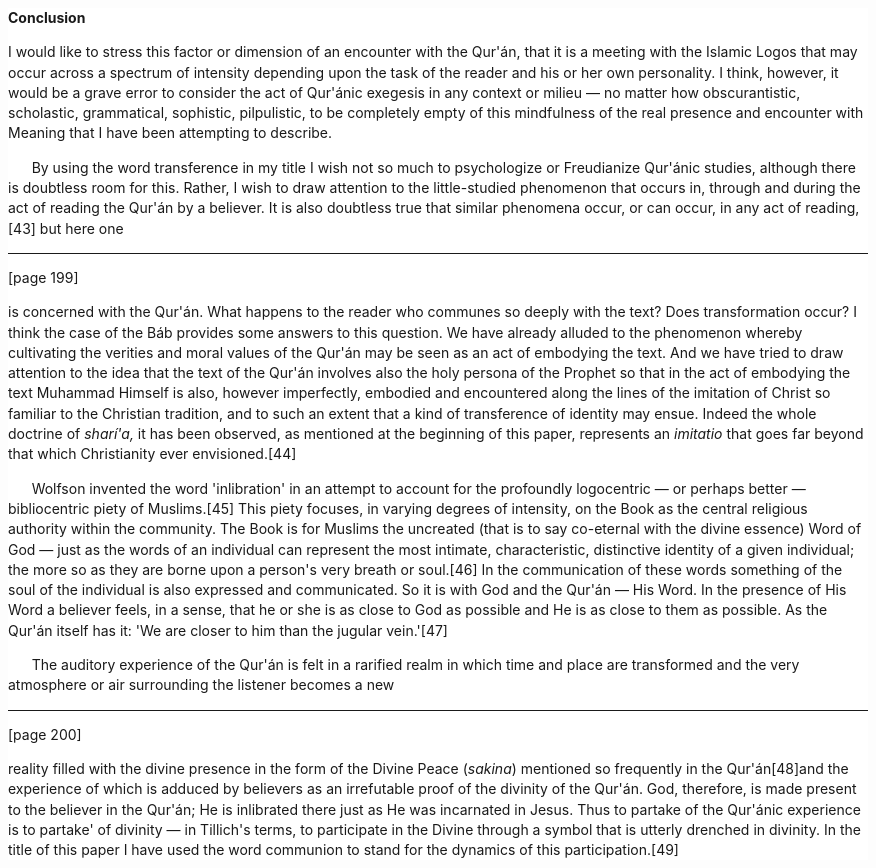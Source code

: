   
**Conclusion**  
  
 I would like to stress this factor or dimension of an encounter with the Qur'án, that it is a meeting with the Islamic Logos that may occur across a spectrum of intensity depending upon the task of the reader and his or her own personality. I think, however, it would be a grave error to consider the act of Qur'ánic exegesis in any context or milieu — no matter how obscurantistic, scholastic, grammatical, sophistic, pilpulistic, to be completely empty of this mindfulness of the real presence and encounter with Meaning that I have been attempting to describe.  
  
      By using the word transference in my title I wish not so much to psychologize or Freudianize Qur'ánic studies, although there is doubtless room for this. Rather, I wish to draw attention to the little-studied phenomenon that occurs in, through and during the act of reading the Qur'án by a believer. It is also doubtless true that similar phenomena occur, or can occur, in any act of reading,\[43\] but here one  
  

* * *

\[page 199\]  
  
is concerned with the Qur'án. What happens to the reader who communes so deeply with the text? Does transformation occur? I think the case of the Báb provides some answers to this question. We have already alluded to the phenomenon whereby cultivating the verities and moral values of the Qur'án may be seen as an act of embodying the text. And we have tried to draw attention to the idea that the text of the Qur'án involves also the holy persona of the Prophet so that in the act of embodying the text Muhammad Himself is also, however imperfectly, embodied and encountered along the lines of the imitation of Christ so familiar to the Christian tradition, and to such an extent that a kind of transference of identity may ensue. Indeed the whole doctrine of _sharí'a,_ it has been observed, as mentioned at the beginning of this paper, represents an _imitatio_ that goes far beyond that which Christianity ever envisioned.\[44\]  
  
      Wolfson invented the word 'inlibration' in an attempt to account for the profoundly logocentric — or perhaps better — bibliocentric piety of Muslims.\[45\] This piety focuses, in varying degrees of intensity, on the Book as the central religious authority within the community. The Book is for Muslims the uncreated (that is to say co-eternal with the divine essence) Word of God — just as the words of an individual can represent the most intimate, characteristic, distinctive identity of a given individual; the more so as they are borne upon a person's very breath or soul.\[46\] In the communication of these words something of the soul of the individual is also expressed and communicated. So it is with God and the Qur'án — His Word. In the presence of His Word a believer feels, in a sense, that he or she is as close to God as possible and He is as close to them as possible. As the Qur'án itself has it: 'We are closer to him than the jugular vein.'\[47\]  
  
      The auditory experience of the Qur'án is felt in a rarified realm in which time and place are transformed and the very atmosphere or air surrounding the listener becomes a new  

* * *

\[page 200\]  
  
reality filled with the divine presence in the form of the Divine Peace (_sakina_)  mentioned so frequently in the Qur'án\[48\]and the experience of which is adduced by believers as an irrefutable proof of the divinity of the Qur'án. God, therefore, is made present to the believer in the Qur'án; He is inlibrated there just as He was incarnated in Jesus. Thus to partake of the Qur'ánic experience is to partake' of divinity — in Tillich's terms, to participate in the Divine through a symbol that is utterly drenched in divinity. In the title of this paper I have used the word communion to stand for the dynamics of this participation.\[49\]  
  